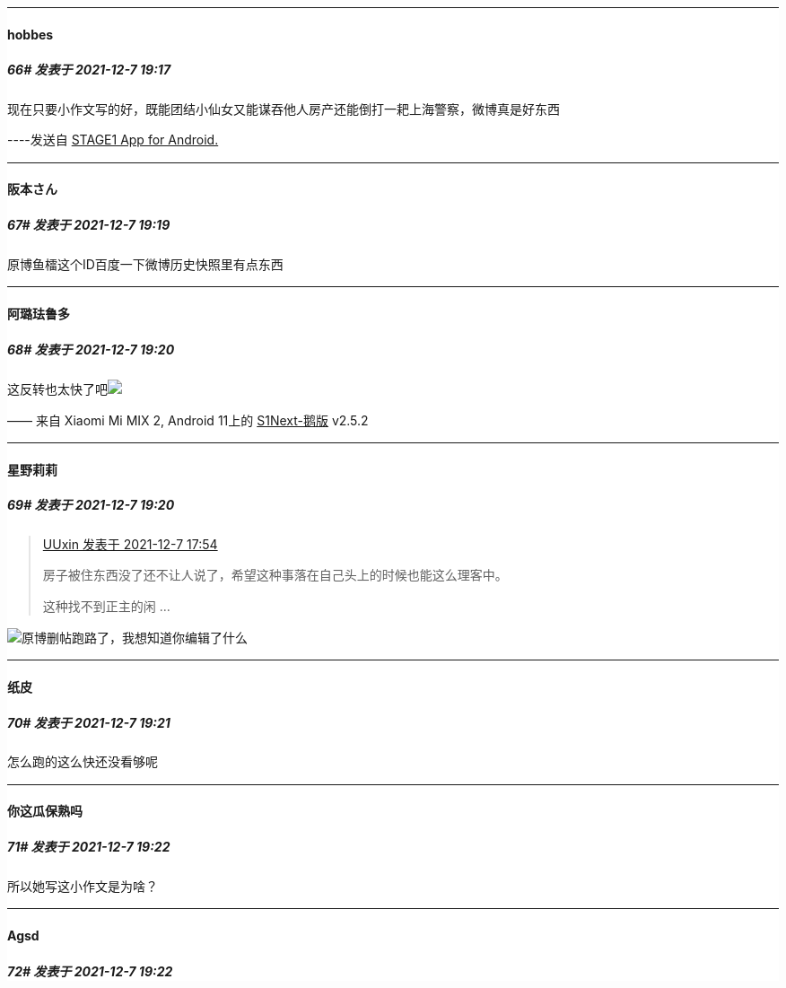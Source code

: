 *****

####  hobbes  
##### 66#       发表于 2021-12-7 19:17

现在只要小作文写的好，既能团结小仙女又能谋吞他人房产还能倒打一耙上海警察，微博真是好东西

----发送自 [STAGE1 App for Android.](http://stage1.5j4m.com/?1.29)

*****

####  阪本さん  
##### 67#       发表于 2021-12-7 19:19

原博鱼檑这个ID百度一下微博历史快照里有点东西

*****

####  阿璐珐鲁多  
##### 68#       发表于 2021-12-7 19:20

这反转也太快了吧<img src="https://static.saraba1st.com/image/smiley/face2017/067.png" referrerpolicy="no-referrer">

—— 来自 Xiaomi Mi MIX 2, Android 11上的 [S1Next-鹅版](https://github.com/ykrank/S1-Next/releases) v2.5.2

*****

####  星野莉莉  
##### 69#       发表于 2021-12-7 19:20

<blockquote><a href="httphttps://bbs.saraba1st.com/2b/forum.php?mod=redirect&amp;goto=findpost&amp;pid=53843680&amp;ptid=2041270" target="_blank">UUxin 发表于 2021-12-7 17:54</a>

房子被住东西没了还不让人说了，希望这种事落在自己头上的时候也能这么理客中。

这种找不到正主的闲 ...</blockquote>
<img src="https://static.saraba1st.com/image/smiley/face2017/002.png" referrerpolicy="no-referrer">原博删帖跑路了，我想知道你编辑了什么

*****

####  纸皮  
##### 70#       发表于 2021-12-7 19:21

怎么跑的这么快还没看够呢

*****

####  你这瓜保熟吗  
##### 71#       发表于 2021-12-7 19:22

所以她写这小作文是为啥？

*****

####  Agsd  
##### 72#       发表于 2021-12-7 19:22
